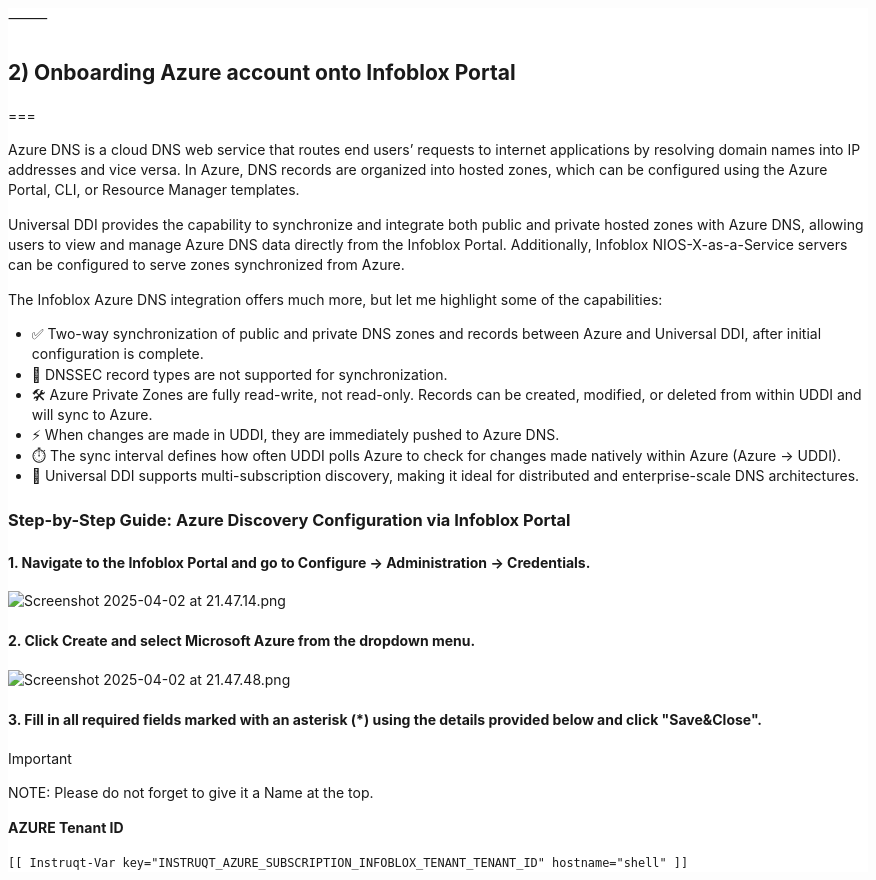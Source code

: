 ⸻

## 2) Onboarding Azure account onto Infoblox Portal
===


Azure DNS is a cloud DNS web service that routes end users’ requests to internet applications by resolving domain names into IP addresses and vice versa. In Azure, DNS records are organized into hosted zones, which can be configured using the Azure Portal, CLI, or Resource Manager templates.

Universal DDI provides the capability to synchronize and integrate both public and private hosted zones with Azure DNS, allowing users to view and manage Azure DNS data directly from the Infoblox Portal. Additionally, Infoblox NIOS-X-as-a-Service servers can be configured to serve zones synchronized from Azure.


The Infoblox Azure DNS integration offers much more, but let me highlight some of the capabilities:
- ✅ Two-way synchronization of public and private DNS zones and records between Azure and Universal DDI, after initial configuration is complete.
- 🔐 DNSSEC record types are not supported for synchronization.
- 🛠️ Azure Private Zones are fully read-write, not read-only. Records can be created, modified, or deleted from within UDDI and will sync to Azure.
- ⚡ When changes are made in UDDI, they are immediately pushed to Azure DNS.
- ⏱️ The sync interval defines how often UDDI polls Azure to check for changes made natively within Azure (Azure → UDDI).
- 🧩 Universal DDI supports multi-subscription discovery, making it ideal for distributed and enterprise-scale DNS architectures.

### Step-by-Step Guide: Azure Discovery Configuration via Infoblox Portal

#### 1. Navigate to the Infoblox Portal and go to Configure → Administration → Credentials.

![Screenshot 2025-04-02 at 21.47.14.png](https://play.instruqt.com/assets/tracks/ywozzymyekgv/f1ba860ea63974329f57911a5bbcad83/assets/Screenshot%202025-04-02%20at%2021.47.14.png)

#### 2. Click Create and select Microsoft Azure from the dropdown menu.

![Screenshot 2025-04-02 at 21.47.48.png](https://play.instruqt.com/assets/tracks/ywozzymyekgv/1b8e062242f5ed8318d4aceaa3e9847b/assets/Screenshot%202025-04-02%20at%2021.47.48.png)



#### 3. Fill in all required fields marked with an asterisk (*) using the details provided below and click "Save&Close".

> [!IMPORTANT]
> NOTE: Please do not forget to give it a Name at the top.


**AZURE Tenant ID**
```
[[ Instruqt-Var key="INSTRUQT_AZURE_SUBSCRIPTION_INFOBLOX_TENANT_TENANT_ID" hostname="shell" ]]
```
